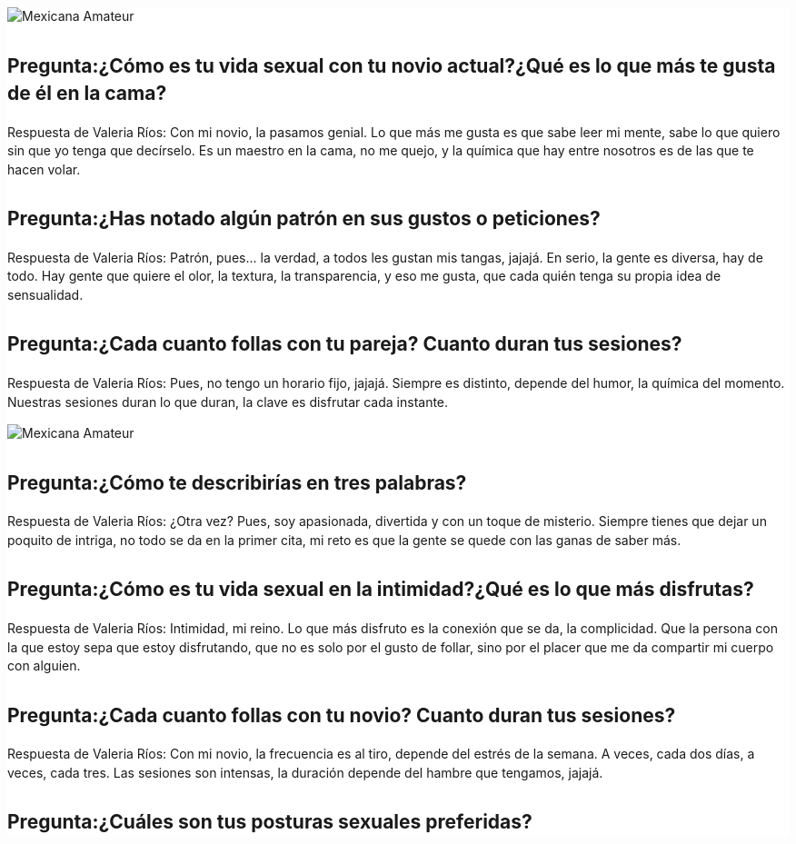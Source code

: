 <img src="https://i.ibb.co/JjmJCkWw/909626957.jpg" alt="Mexicana Amateur" class="full-width-image" style="width:100%"/>

## Pregunta:¿Cómo es tu vida sexual con tu novio actual?¿Qué es lo que más te gusta de él en la cama?

Respuesta de Valeria Ríos:
Con mi novio, la pasamos genial. Lo que más me gusta es que sabe leer mi mente, sabe lo que quiero sin que yo tenga que decírselo. Es un maestro en la cama, no me quejo, y la química que hay entre nosotros es de las que te hacen volar.

## Pregunta:¿Has notado algún patrón en sus gustos o peticiones?

Respuesta de Valeria Ríos:
Patrón, pues... la verdad, a todos les gustan mis tangas, jajajá. En serio, la gente es diversa, hay de todo. Hay gente que quiere el olor, la textura, la transparencia, y eso me gusta, que cada quién tenga su propia idea de sensualidad.

## Pregunta:¿Cada cuanto follas con tu pareja? Cuanto duran tus sesiones?

Respuesta de Valeria Ríos:
Pues, no tengo un horario fijo, jajajá. Siempre es distinto, depende del humor, la química del momento. Nuestras sesiones duran lo que duran, la clave es disfrutar cada instante.

<img src="https://i.ibb.co/vxrvBRnB/1341962235.jpg" alt="Mexicana Amateur" class="full-width-image" style="width:100%"/>

## Pregunta:¿Cómo te describirías en tres palabras?

Respuesta de Valeria Ríos:
¿Otra vez? Pues, soy apasionada, divertida y con un toque de misterio. Siempre tienes que dejar un poquito de intriga, no todo se da en la primer cita, mi reto es que la gente se quede con las ganas de saber más.

## Pregunta:¿Cómo es tu vida sexual en la intimidad?¿Qué es lo que más disfrutas?

Respuesta de Valeria Ríos:
Intimidad, mi reino. Lo que más disfruto es la conexión que se da, la complicidad. Que la persona con la que estoy sepa que estoy disfrutando, que no es solo por el gusto de follar, sino por el placer que me da compartir mi cuerpo con alguien.

## Pregunta:¿Cada cuanto follas con tu novio? Cuanto duran tus sesiones?

Respuesta de Valeria Ríos:
Con mi novio, la frecuencia es al tiro, depende del estrés de la semana. A veces, cada dos días, a veces, cada tres. Las sesiones son intensas, la duración depende del hambre que tengamos, jajajá.

## Pregunta:¿Cuáles son tus posturas sexuales preferidas?
